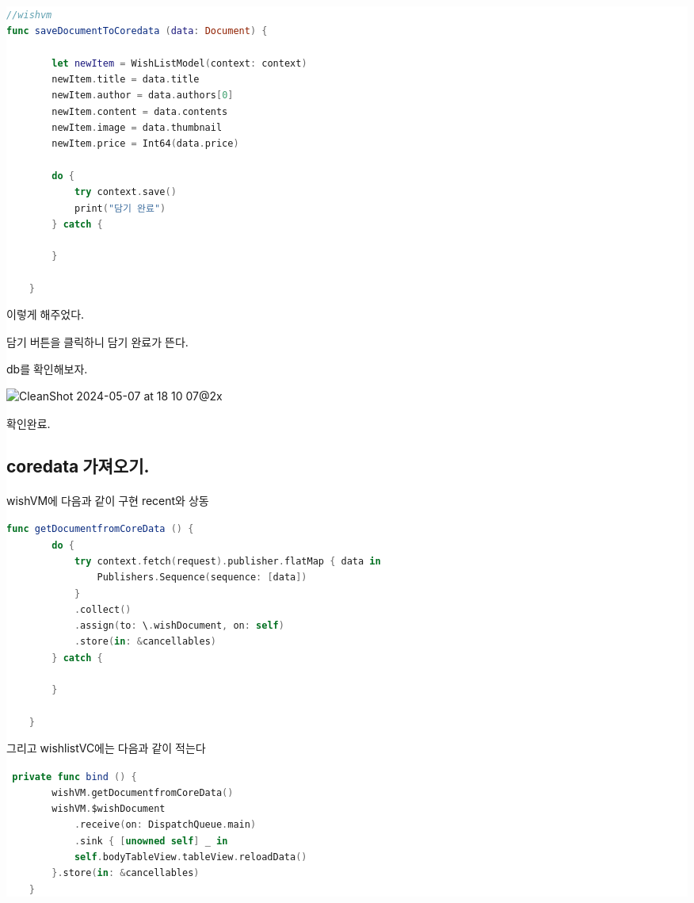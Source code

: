 ```swift
//wishvm
func saveDocumentToCoredata (data: Document) {
        
        let newItem = WishListModel(context: context)
        newItem.title = data.title
        newItem.author = data.authors[0]
        newItem.content = data.contents
        newItem.image = data.thumbnail
        newItem.price = Int64(data.price)
        
        do {
            try context.save()
            print("담기 완료")
        } catch {
            
        }
        
    }    
```

이렇게 해주었다.

담기 버튼을 클릭하니 담기 완료가 뜬다.

db를 확인해보자.

![CleanShot 2024-05-07 at 18 10 07@2x](https://github.com/Haroldfromk/haroldfromk.github.io/assets/97341336/40d36e40-c23f-4f44-8260-017583a66f34)

확인완료.

## coredata 가져오기.

wishVM에 다음과 같이 구현 recent와 상동
```swift
func getDocumentfromCoreData () {
        do {
            try context.fetch(request).publisher.flatMap { data in
                Publishers.Sequence(sequence: [data])
            }
            .collect()
            .assign(to: \.wishDocument, on: self)
            .store(in: &cancellables)
        } catch {
            
        }
        
    }
```

그리고 wishlistVC에는 다음과 같이 적는다

```swift
 private func bind () {
        wishVM.getDocumentfromCoreData()
        wishVM.$wishDocument
            .receive(on: DispatchQueue.main)
            .sink { [unowned self] _ in
            self.bodyTableView.tableView.reloadData()
        }.store(in: &cancellables)
    }
```
